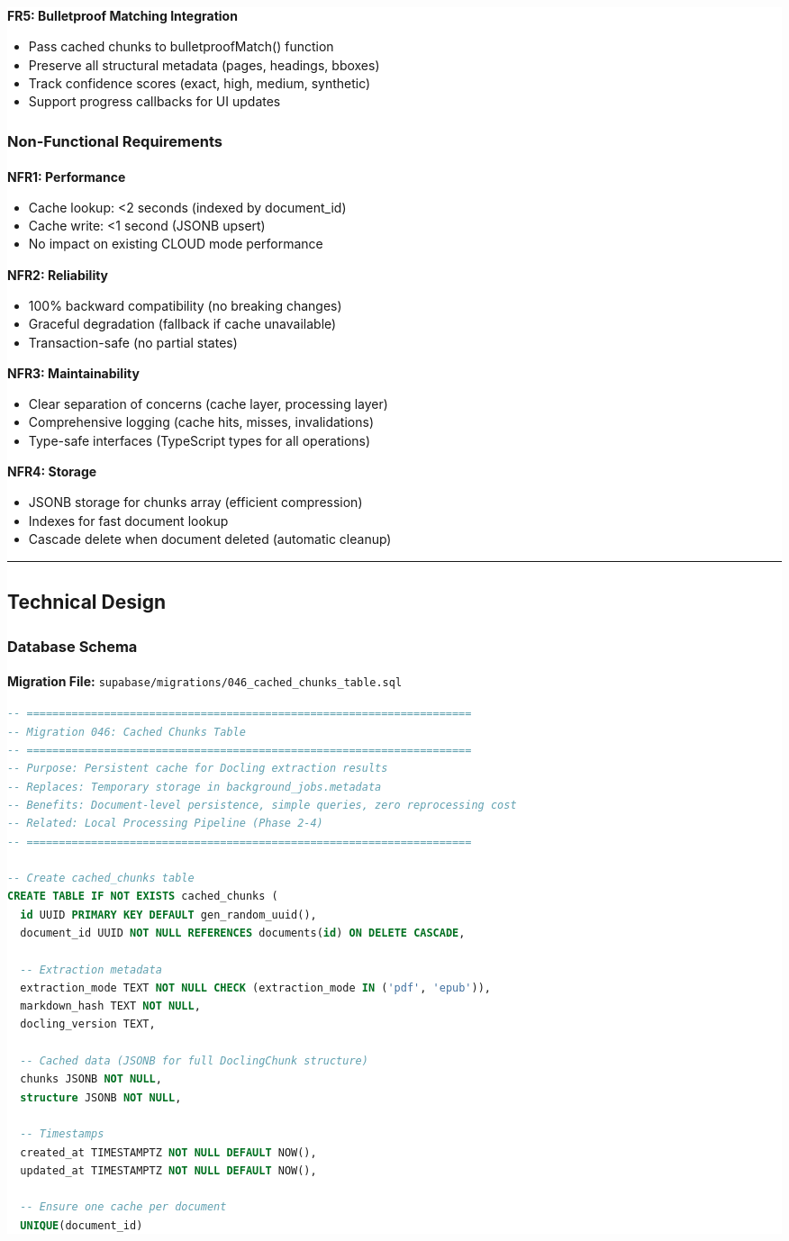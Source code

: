 **FR5: Bulletproof Matching Integration**
- Pass cached chunks to bulletproofMatch() function
- Preserve all structural metadata (pages, headings, bboxes)
- Track confidence scores (exact, high, medium, synthetic)
- Support progress callbacks for UI updates

### Non-Functional Requirements

**NFR1: Performance**
- Cache lookup: <2 seconds (indexed by document_id)
- Cache write: <1 second (JSONB upsert)
- No impact on existing CLOUD mode performance

**NFR2: Reliability**
- 100% backward compatibility (no breaking changes)
- Graceful degradation (fallback if cache unavailable)
- Transaction-safe (no partial states)

**NFR3: Maintainability**
- Clear separation of concerns (cache layer, processing layer)
- Comprehensive logging (cache hits, misses, invalidations)
- Type-safe interfaces (TypeScript types for all operations)

**NFR4: Storage**
- JSONB storage for chunks array (efficient compression)
- Indexes for fast document lookup
- Cascade delete when document deleted (automatic cleanup)

---

## Technical Design

### Database Schema

**Migration File:** `supabase/migrations/046_cached_chunks_table.sql`

```sql
-- =====================================================================
-- Migration 046: Cached Chunks Table
-- =====================================================================
-- Purpose: Persistent cache for Docling extraction results
-- Replaces: Temporary storage in background_jobs.metadata
-- Benefits: Document-level persistence, simple queries, zero reprocessing cost
-- Related: Local Processing Pipeline (Phase 2-4)
-- =====================================================================

-- Create cached_chunks table
CREATE TABLE IF NOT EXISTS cached_chunks (
  id UUID PRIMARY KEY DEFAULT gen_random_uuid(),
  document_id UUID NOT NULL REFERENCES documents(id) ON DELETE CASCADE,

  -- Extraction metadata
  extraction_mode TEXT NOT NULL CHECK (extraction_mode IN ('pdf', 'epub')),
  markdown_hash TEXT NOT NULL,
  docling_version TEXT,

  -- Cached data (JSONB for full DoclingChunk structure)
  chunks JSONB NOT NULL,
  structure JSONB NOT NULL,

  -- Timestamps
  created_at TIMESTAMPTZ NOT NULL DEFAULT NOW(),
  updated_at TIMESTAMPTZ NOT NULL DEFAULT NOW(),

  -- Ensure one cache per document
  UNIQUE(document_id)
```